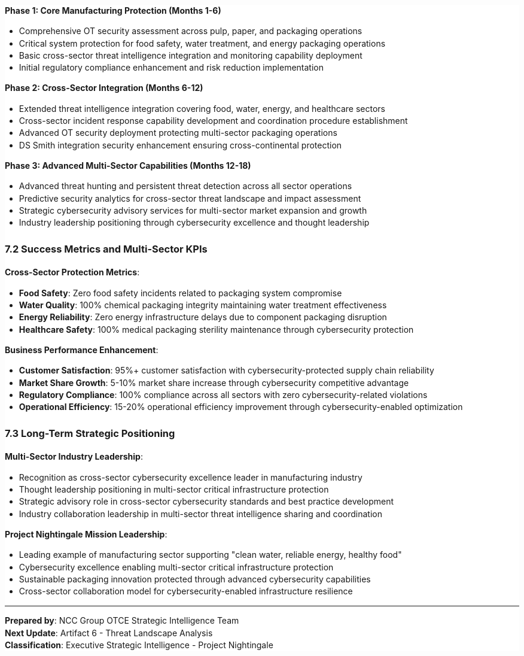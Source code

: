 **Phase 1: Core Manufacturing Protection (Months 1-6)**
- Comprehensive OT security assessment across pulp, paper, and packaging operations
- Critical system protection for food safety, water treatment, and energy packaging operations
- Basic cross-sector threat intelligence integration and monitoring capability deployment
- Initial regulatory compliance enhancement and risk reduction implementation

**Phase 2: Cross-Sector Integration (Months 6-12)**
- Extended threat intelligence integration covering food, water, energy, and healthcare sectors
- Cross-sector incident response capability development and coordination procedure establishment
- Advanced OT security deployment protecting multi-sector packaging operations
- DS Smith integration security enhancement ensuring cross-continental protection

**Phase 3: Advanced Multi-Sector Capabilities (Months 12-18)**
- Advanced threat hunting and persistent threat detection across all sector operations
- Predictive security analytics for cross-sector threat landscape and impact assessment
- Strategic cybersecurity advisory services for multi-sector market expansion and growth
- Industry leadership positioning through cybersecurity excellence and thought leadership

### 7.2 Success Metrics and Multi-Sector KPIs

**Cross-Sector Protection Metrics**:
- **Food Safety**: Zero food safety incidents related to packaging system compromise
- **Water Quality**: 100% chemical packaging integrity maintaining water treatment effectiveness
- **Energy Reliability**: Zero energy infrastructure delays due to component packaging disruption
- **Healthcare Safety**: 100% medical packaging sterility maintenance through cybersecurity protection

**Business Performance Enhancement**:
- **Customer Satisfaction**: 95%+ customer satisfaction with cybersecurity-protected supply chain reliability
- **Market Share Growth**: 5-10% market share increase through cybersecurity competitive advantage
- **Regulatory Compliance**: 100% compliance across all sectors with zero cybersecurity-related violations
- **Operational Efficiency**: 15-20% operational efficiency improvement through cybersecurity-enabled optimization

### 7.3 Long-Term Strategic Positioning

**Multi-Sector Industry Leadership**:
- Recognition as cross-sector cybersecurity excellence leader in manufacturing industry
- Thought leadership positioning in multi-sector critical infrastructure protection
- Strategic advisory role in cross-sector cybersecurity standards and best practice development
- Industry collaboration leadership in multi-sector threat intelligence sharing and coordination

**Project Nightingale Mission Leadership**:
- Leading example of manufacturing sector supporting "clean water, reliable energy, healthy food"
- Cybersecurity excellence enabling multi-sector critical infrastructure protection
- Sustainable packaging innovation protected through advanced cybersecurity capabilities
- Cross-sector collaboration model for cybersecurity-enabled infrastructure resilience

---

**Prepared by**: NCC Group OTCE Strategic Intelligence Team  
**Next Update**: Artifact 6 - Threat Landscape Analysis  
**Classification**: Executive Strategic Intelligence - Project Nightingale
